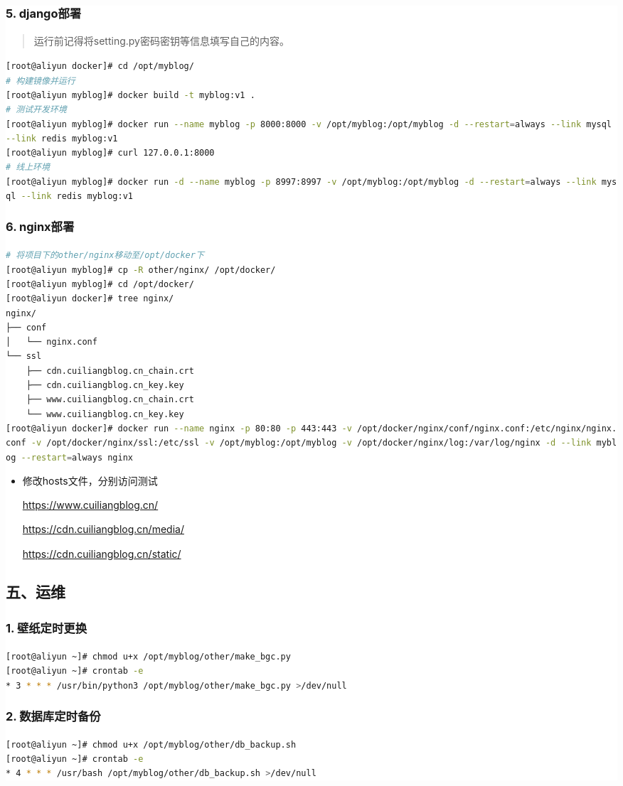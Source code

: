 ### 5. django部署

> 运行前记得将setting.py密码密钥等信息填写自己的内容。

```bash
[root@aliyun docker]# cd /opt/myblog/
# 构建镜像并运行
[root@aliyun myblog]# docker build -t myblog:v1 .
# 测试开发环境
[root@aliyun myblog]# docker run --name myblog -p 8000:8000 -v /opt/myblog:/opt/myblog -d --restart=always --link mysql --link redis myblog:v1
[root@aliyun myblog]# curl 127.0.0.1:8000
# 线上环境
[root@aliyun myblog]# docker run -d --name myblog -p 8997:8997 -v /opt/myblog:/opt/myblog -d --restart=always --link mysql --link redis myblog:v1
```

### 6. nginx部署

```bash
# 将项目下的other/nginx移动至/opt/docker下
[root@aliyun myblog]# cp -R other/nginx/ /opt/docker/
[root@aliyun myblog]# cd /opt/docker/
[root@aliyun docker]# tree nginx/
nginx/
├── conf
│   └── nginx.conf
└── ssl
    ├── cdn.cuiliangblog.cn_chain.crt
    ├── cdn.cuiliangblog.cn_key.key
    ├── www.cuiliangblog.cn_chain.crt
    └── www.cuiliangblog.cn_key.key
[root@aliyun docker]# docker run --name nginx -p 80:80 -p 443:443 -v /opt/docker/nginx/conf/nginx.conf:/etc/nginx/nginx.conf -v /opt/docker/nginx/ssl:/etc/ssl -v /opt/myblog:/opt/myblog -v /opt/docker/nginx/log:/var/log/nginx -d --link myblog --restart=always nginx
```

* 修改hosts文件，分别访问测试

  https://www.cuiliangblog.cn/

  https://cdn.cuiliangblog.cn/media/

  https://cdn.cuiliangblog.cn/static/



## 五、运维

### 1. 壁纸定时更换

```bash
[root@aliyun ~]# chmod u+x /opt/myblog/other/make_bgc.py 
[root@aliyun ~]# crontab -e
* 3 * * * /usr/bin/python3 /opt/myblog/other/make_bgc.py >/dev/null
```

### 2. 数据库定时备份

```bash
[root@aliyun ~]# chmod u+x /opt/myblog/other/db_backup.sh
[root@aliyun ~]# crontab -e
* 4 * * * /usr/bash /opt/myblog/other/db_backup.sh >/dev/null
```
